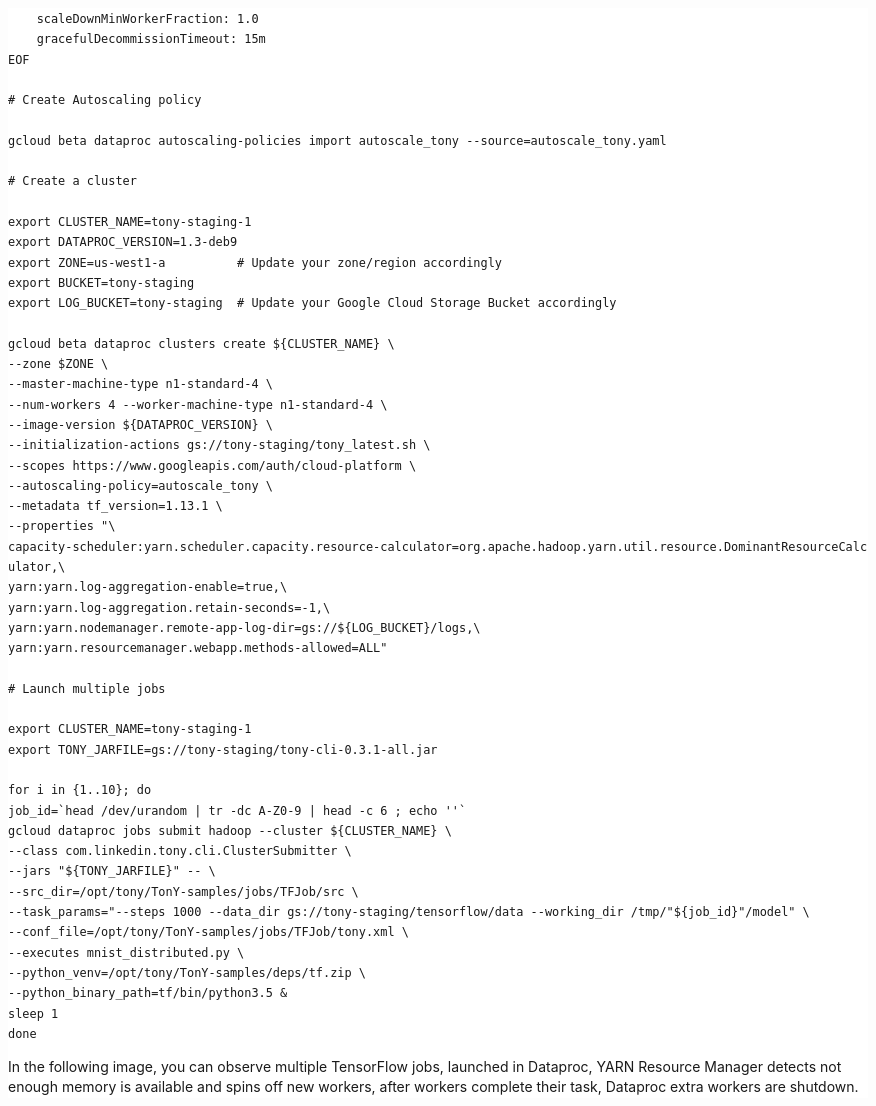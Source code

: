 ```
    scaleDownMinWorkerFraction: 1.0
    gracefulDecommissionTimeout: 15m
EOF

# Create Autoscaling policy

gcloud beta dataproc autoscaling-policies import autoscale_tony --source=autoscale_tony.yaml

# Create a cluster

export CLUSTER_NAME=tony-staging-1
export DATAPROC_VERSION=1.3-deb9
export ZONE=us-west1-a          # Update your zone/region accordingly
export BUCKET=tony-staging
export LOG_BUCKET=tony-staging  # Update your Google Cloud Storage Bucket accordingly
 
gcloud beta dataproc clusters create ${CLUSTER_NAME} \
--zone $ZONE \
--master-machine-type n1-standard-4 \
--num-workers 4 --worker-machine-type n1-standard-4 \
--image-version ${DATAPROC_VERSION} \
--initialization-actions gs://tony-staging/tony_latest.sh \
--scopes https://www.googleapis.com/auth/cloud-platform \
--autoscaling-policy=autoscale_tony \
--metadata tf_version=1.13.1 \
--properties "\
capacity-scheduler:yarn.scheduler.capacity.resource-calculator=org.apache.hadoop.yarn.util.resource.DominantResourceCalculator,\
yarn:yarn.log-aggregation-enable=true,\
yarn:yarn.log-aggregation.retain-seconds=-1,\
yarn:yarn.nodemanager.remote-app-log-dir=gs://${LOG_BUCKET}/logs,\
yarn:yarn.resourcemanager.webapp.methods-allowed=ALL"

# Launch multiple jobs

export CLUSTER_NAME=tony-staging-1
export TONY_JARFILE=gs://tony-staging/tony-cli-0.3.1-all.jar

for i in {1..10}; do
job_id=`head /dev/urandom | tr -dc A-Z0-9 | head -c 6 ; echo ''`
gcloud dataproc jobs submit hadoop --cluster ${CLUSTER_NAME} \
--class com.linkedin.tony.cli.ClusterSubmitter \
--jars "${TONY_JARFILE}" -- \
--src_dir=/opt/tony/TonY-samples/jobs/TFJob/src \
--task_params="--steps 1000 --data_dir gs://tony-staging/tensorflow/data --working_dir /tmp/"${job_id}"/model" \
--conf_file=/opt/tony/TonY-samples/jobs/TFJob/tony.xml \
--executes mnist_distributed.py \
--python_venv=/opt/tony/TonY-samples/deps/tf.zip \
--python_binary_path=tf/bin/python3.5 &
sleep 1
done
```
In the following image, you can observe multiple TensorFlow jobs, launched in Dataproc, YARN Resource Manager detects not enough memory is available and spins off new workers, after workers complete their task, Dataproc extra workers are shutdown.
